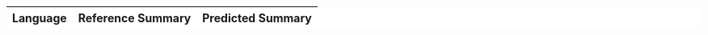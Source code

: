 | Language | Reference Summary                          | Predicted Summary                           |
|----------|------------------------------------------|--------------------------------------------|